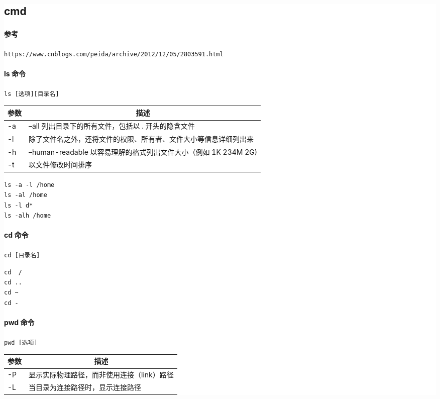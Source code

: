 ## cmd

#### 参考

```shell
https://www.cnblogs.com/peida/archive/2012/12/05/2803591.html
```



#### ls 命令

```shell
ls [选项][目录名]
```

| 参数 | 描述                                                         |
| ---- | ------------------------------------------------------------ |
| -a   | –all 列出目录下的所有文件，包括以 . 开头的隐含文件           |
| -l   | 除了文件名之外，还将文件的权限、所有者、文件大小等信息详细列出来 |
| -h   | –human-readable 以容易理解的格式列出文件大小（例如 1K 234M 2G) |
| -t   | 以文件修改时间排序                                           |

```shell
ls -a -l /home
ls -al /home
ls -l d*
ls -alh /home

```

#### cd 命令

```shell
cd [目录名]
```

```shell
cd  /
cd ..
cd ~
cd -
```

#### pwd 命令

```shell
pwd [选项]
```

| 参数 | 描述                                       |
| ---- | ------------------------------------------ |
| -P   | 显示实际物理路径，而非使用连接（link）路径 |
| -L   | 当目录为连接路径时，显示连接路径           |
